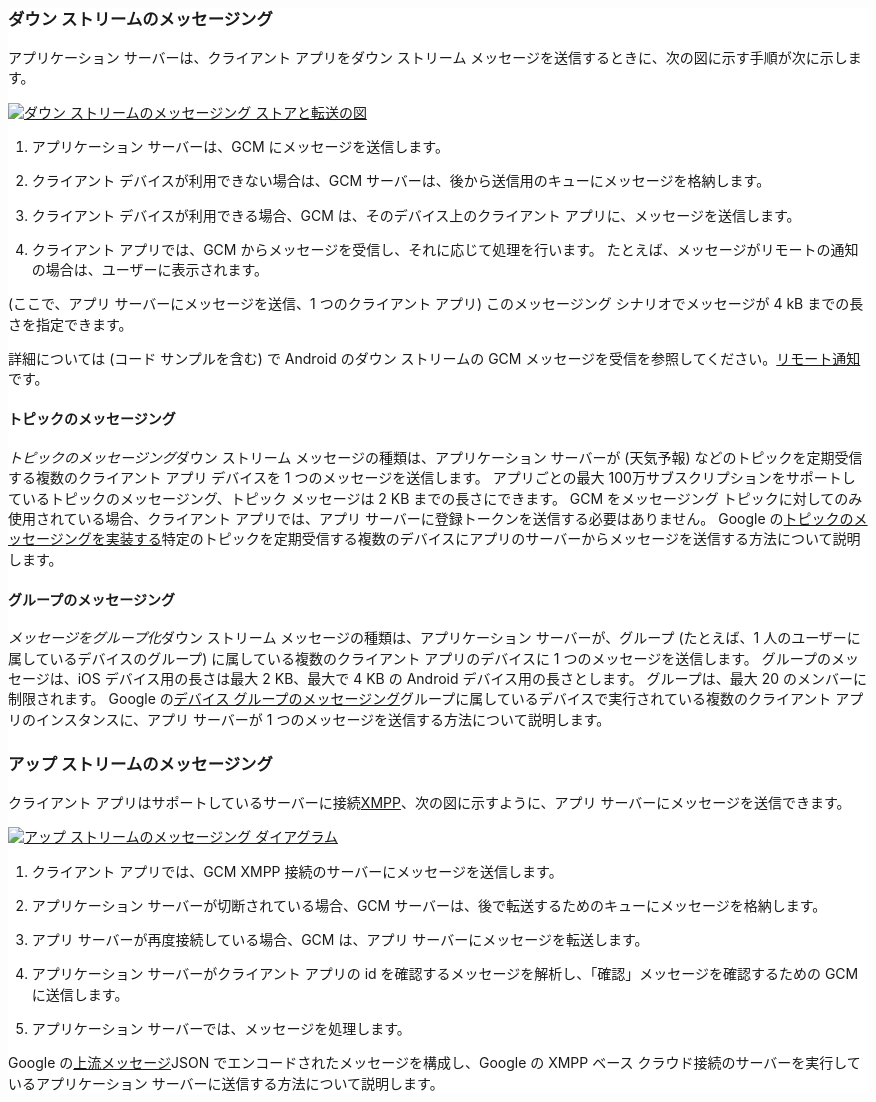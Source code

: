 ### <a name="downstream-messaging"></a>ダウン ストリームのメッセージング

アプリケーション サーバーは、クライアント アプリをダウン ストリーム メッセージを送信するときに、次の図に示す手順が次に示します。

[![ダウン ストリームのメッセージング ストアと転送の図](google-cloud-messaging-images/03-downstream-sml.png)](google-cloud-messaging-images/03-downstream.png#lightbox)

1.  アプリケーション サーバーは、GCM にメッセージを送信します。

2.  クライアント デバイスが利用できない場合は、GCM サーバーは、後から送信用のキューにメッセージを格納します。

3.  クライアント デバイスが利用できる場合、GCM は、そのデバイス上のクライアント アプリに、メッセージを送信します。

4.  クライアント アプリでは、GCM からメッセージを受信し、それに応じて処理を行います。 たとえば、メッセージがリモートの通知の場合は、ユーザーに表示されます。

(ここで、アプリ サーバーにメッセージを送信、1 つのクライアント アプリ) このメッセージング シナリオでメッセージが 4 kB までの長さを指定できます。

詳細については (コード サンプルを含む) で Android のダウン ストリームの GCM メッセージを受信を参照してください。[リモート通知](~/android/data-cloud/google-messaging/remote-notifications-with-gcm.md)です。


#### <a name="topic-messaging"></a>トピックのメッセージング

*トピックのメッセージング*ダウン ストリーム メッセージの種類は、アプリケーション サーバーが (天気予報) などのトピックを定期受信する複数のクライアント アプリ デバイスを 1 つのメッセージを送信します。 アプリごとの最大 100万サブスクリプションをサポートしているトピックのメッセージング、トピック メッセージは 2 KB までの長さにできます。 GCM をメッセージング トピックに対してのみ使用されている場合、クライアント アプリでは、アプリ サーバーに登録トークンを送信する必要はありません。 Google の[トピックのメッセージングを実装する](https://developers.google.com/cloud-messaging/topic-messaging)特定のトピックを定期受信する複数のデバイスにアプリのサーバーからメッセージを送信する方法について説明します。



#### <a name="group-messaging"></a>グループのメッセージング

*メッセージをグループ化*ダウン ストリーム メッセージの種類は、アプリケーション サーバーが、グループ (たとえば、1 人のユーザーに属しているデバイスのグループ) に属している複数のクライアント アプリのデバイスに 1 つのメッセージを送信します。 グループのメッセージは、iOS デバイス用の長さは最大 2 KB、最大で 4 KB の Android デバイス用の長さとします。 グループは、最大 20 のメンバーに制限されます。 Google の[デバイス グループのメッセージング](https://developers.google.com/cloud-messaging/notifications)グループに属しているデバイスで実行されている複数のクライアント アプリのインスタンスに、アプリ サーバーが 1 つのメッセージを送信する方法について説明します。


### <a name="upstream-messaging"></a>アップ ストリームのメッセージング

クライアント アプリはサポートしているサーバーに接続[XMPP](https://developers.google.com/cloud-messaging/ccs)、次の図に示すように、アプリ サーバーにメッセージを送信できます。

[![アップ ストリームのメッセージング ダイアグラム](google-cloud-messaging-images/04-upstream-sml.png)](google-cloud-messaging-images/04-upstream.png#lightbox)

1.  クライアント アプリでは、GCM XMPP 接続のサーバーにメッセージを送信します。

2.  アプリケーション サーバーが切断されている場合、GCM サーバーは、後で転送するためのキューにメッセージを格納します。

3.  アプリ サーバーが再度接続している場合、GCM は、アプリ サーバーにメッセージを転送します。

4.  アプリケーション サーバーがクライアント アプリの id を確認するメッセージを解析し、「確認」メッセージを確認するための GCM に送信します。

5.  アプリケーション サーバーでは、メッセージを処理します。

Google の[上流メッセージ](https://developers.google.com/cloud-messaging/ccs#upstream)JSON でエンコードされたメッセージを構成し、Google の XMPP ベース クラウド接続のサーバーを実行しているアプリケーション サーバーに送信する方法について説明します。

